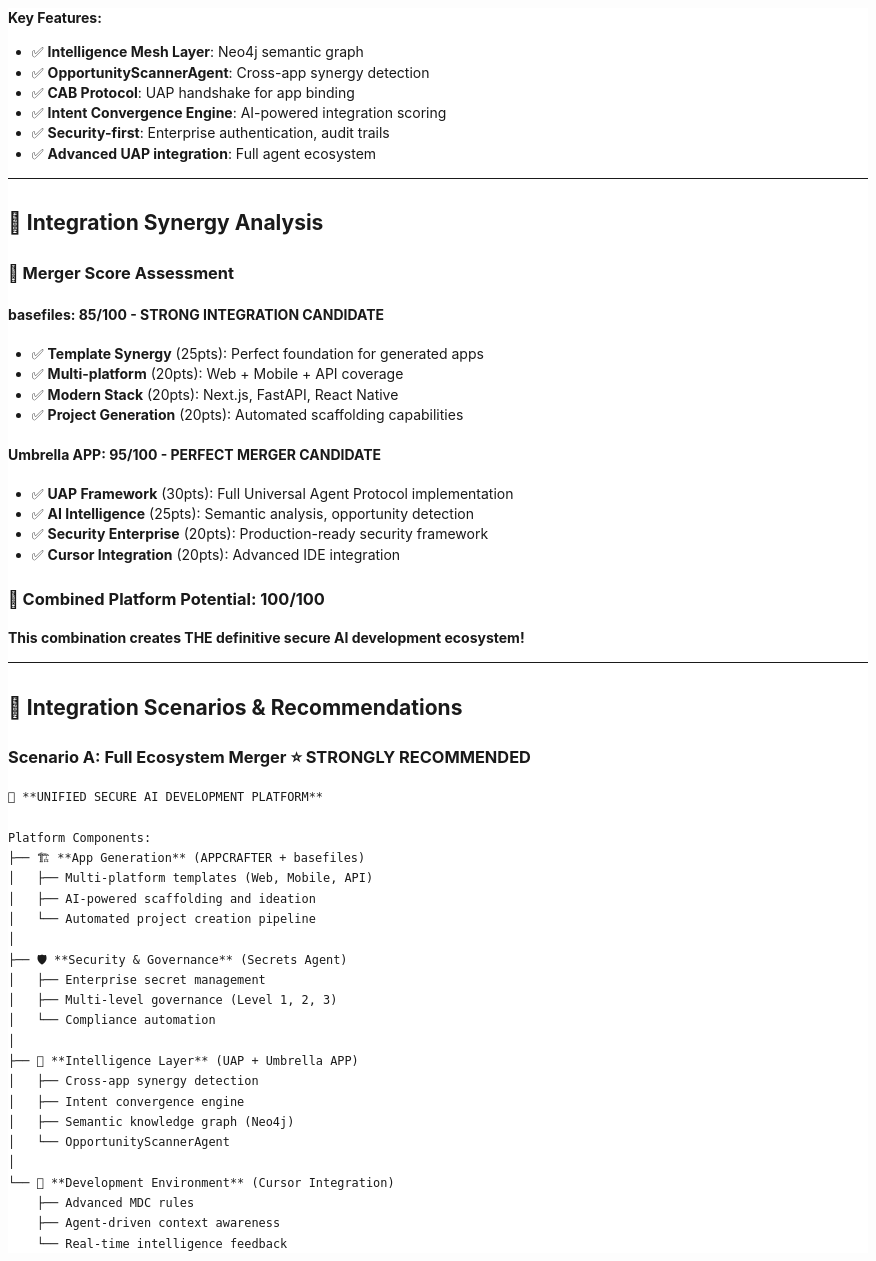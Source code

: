 **Key Features:**
- ✅ **Intelligence Mesh Layer**: Neo4j semantic graph
- ✅ **OpportunityScannerAgent**: Cross-app synergy detection
- ✅ **CAB Protocol**: UAP handshake for app binding
- ✅ **Intent Convergence Engine**: AI-powered integration scoring
- ✅ **Security-first**: Enterprise authentication, audit trails
- ✅ **Advanced UAP integration**: Full agent ecosystem

---

## 🔄 **Integration Synergy Analysis**

### **🎯 Merger Score Assessment**

#### **basefiles**: 85/100 - **STRONG INTEGRATION CANDIDATE**
- ✅ **Template Synergy** (25pts): Perfect foundation for generated apps
- ✅ **Multi-platform** (20pts): Web + Mobile + API coverage
- ✅ **Modern Stack** (20pts): Next.js, FastAPI, React Native
- ✅ **Project Generation** (20pts): Automated scaffolding capabilities

#### **Umbrella APP**: 95/100 - **PERFECT MERGER CANDIDATE**
- ✅ **UAP Framework** (30pts): Full Universal Agent Protocol implementation
- ✅ **AI Intelligence** (25pts): Semantic analysis, opportunity detection
- ✅ **Security Enterprise** (20pts): Production-ready security framework
- ✅ **Cursor Integration** (20pts): Advanced IDE integration

### **🔮 Combined Platform Potential: 100/100**

**This combination creates THE definitive secure AI development ecosystem!**

---

## 🚀 **Integration Scenarios & Recommendations**

### **Scenario A: Full Ecosystem Merger** ⭐ **STRONGLY RECOMMENDED**

```
🌟 **UNIFIED SECURE AI DEVELOPMENT PLATFORM**

Platform Components:
├── 🏗️ **App Generation** (APPCRAFTER + basefiles)
│   ├── Multi-platform templates (Web, Mobile, API)
│   ├── AI-powered scaffolding and ideation
│   └── Automated project creation pipeline
│
├── 🛡️ **Security & Governance** (Secrets Agent)
│   ├── Enterprise secret management
│   ├── Multi-level governance (Level 1, 2, 3)
│   └── Compliance automation
│
├── 🧠 **Intelligence Layer** (UAP + Umbrella APP)
│   ├── Cross-app synergy detection
│   ├── Intent convergence engine
│   ├── Semantic knowledge graph (Neo4j)
│   └── OpportunityScannerAgent
│
└── 🔧 **Development Environment** (Cursor Integration)
    ├── Advanced MDC rules
    ├── Agent-driven context awareness
    └── Real-time intelligence feedback
```